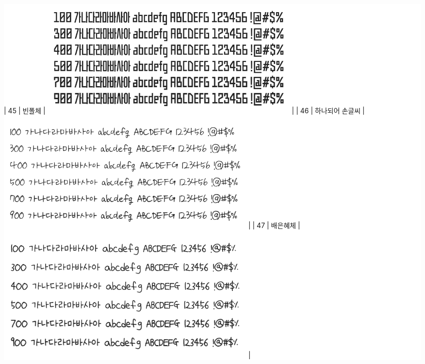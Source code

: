 | 45  | 빈폴체                      | <a href="./packages/beanpoleot-m00/README.md"><img width="500" src="./packages/beanpoleot-m00/example.png"></a>                                                     |
| 46  | 하나되어 손글씨             | <a href="./packages/become-one/README.md"><img width="500" src="./packages/become-one/example.png"></a>                                                             |
| 47  | 배은혜체                    | <a href="./packages/beeunhye/README.md"><img width="500" src="./packages/beeunhye/example.png"></a>                                                                 |